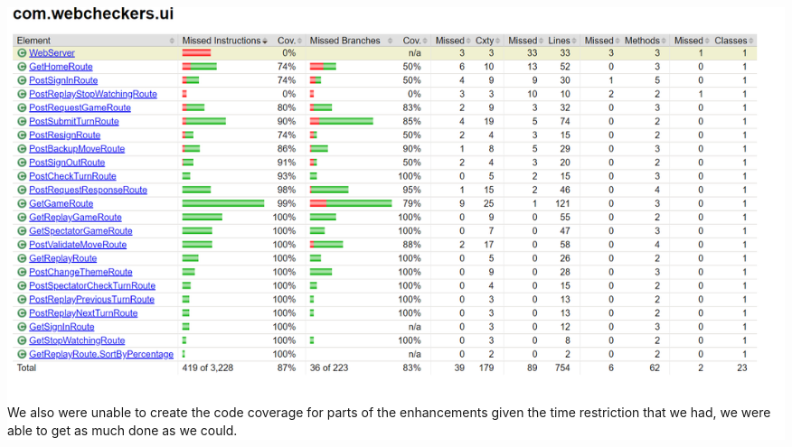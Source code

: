 ![WebCheckers UI Coverage Final](final-ui-code-coverage-april-20.PNG)

We also were unable to create the code coverage for parts of the enhancements 
given the time restriction that we had, we were able to get as much done as we
could.